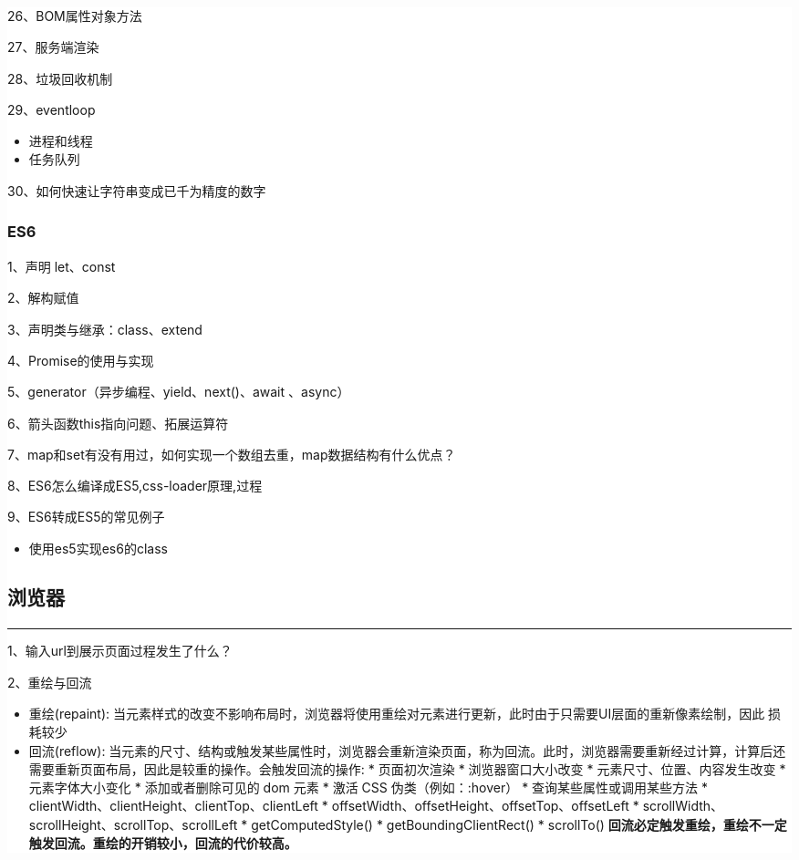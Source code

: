 26、BOM属性对象方法

27、服务端渲染

28、垃圾回收机制

29、eventloop 

- 进程和线程
- 任务队列

30、如何快速让字符串变成已千为精度的数字

### ES6

1、声明 let、const

2、解构赋值

3、声明类与继承：class、extend

4、Promise的使用与实现

5、generator（异步编程、yield、next()、await 、async）

6、箭头函数this指向问题、拓展运算符

7、map和set有没有用过，如何实现一个数组去重，map数据结构有什么优点？

8、ES6怎么编译成ES5,css-loader原理,过程

9、ES6转成ES5的常见例子 

- 使用es5实现es6的class



## 浏览器

---

1、输入url到展示页面过程发生了什么？

2、重绘与回流 

- 重绘(repaint): 当元素样式的改变不影响布局时，浏览器将使用重绘对元素进行更新，此时由于只需要UI层面的重新像素绘制，因此 损耗较少
- 回流(reflow): 当元素的尺寸、结构或触发某些属性时，浏览器会重新渲染页面，称为回流。此时，浏览器需要重新经过计算，计算后还需要重新页面布局，因此是较重的操作。会触发回流的操作:
   \* 页面初次渲染
   \* 浏览器窗口大小改变
   \* 元素尺寸、位置、内容发生改变
   \* 元素字体大小变化
   \* 添加或者删除可见的 dom 元素
   \* 激活 CSS 伪类（例如：:hover）
   \* 查询某些属性或调用某些方法
   \* clientWidth、clientHeight、clientTop、clientLeft
   \* offsetWidth、offsetHeight、offsetTop、offsetLeft
   \* scrollWidth、scrollHeight、scrollTop、scrollLeft
   \* getComputedStyle()
   \* getBoundingClientRect()
   \* scrollTo()
   **回流必定触发重绘，重绘不一定触发回流。重绘的开销较小，回流的代价较高。**
